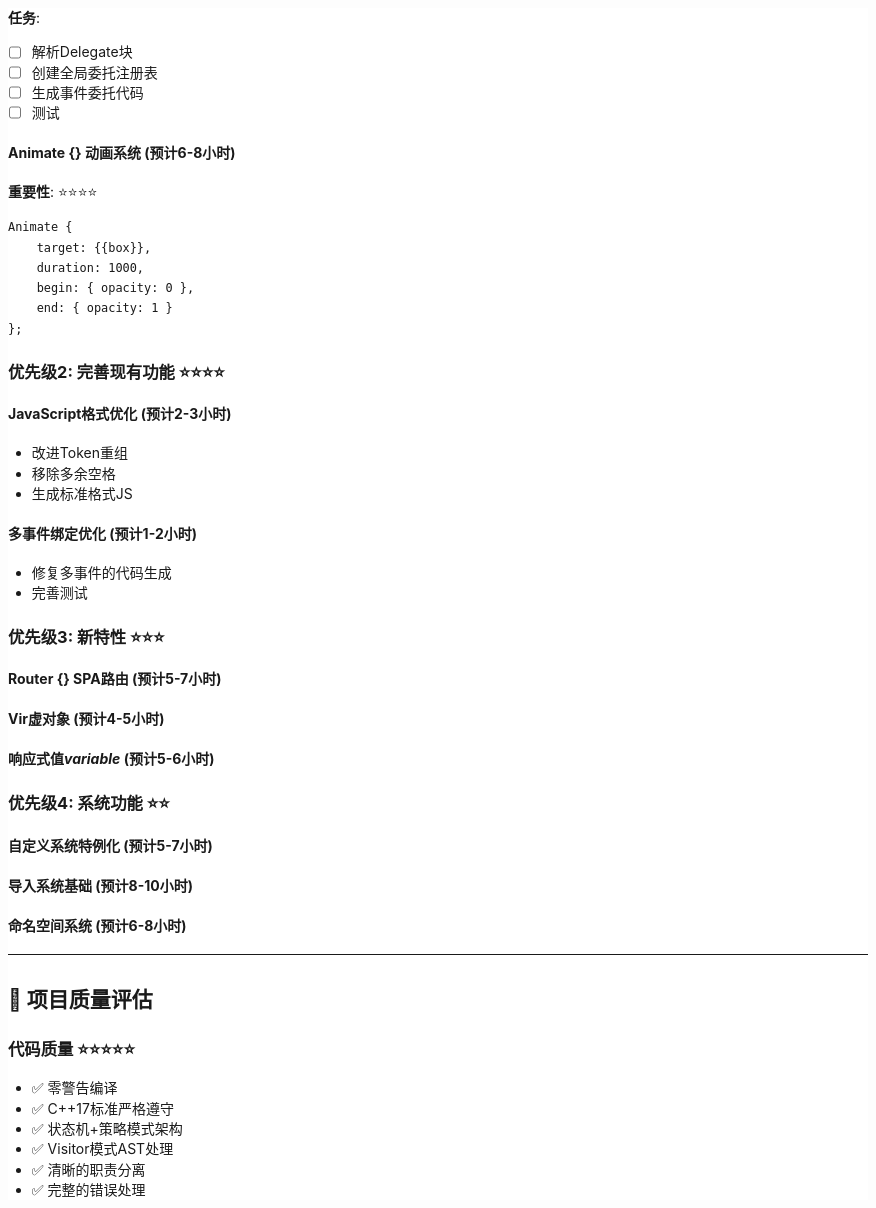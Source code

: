 **任务**:
- [ ] 解析Delegate块
- [ ] 创建全局委托注册表
- [ ] 生成事件委托代码
- [ ] 测试

#### Animate {} 动画系统 (预计6-8小时)
**重要性**: ⭐⭐⭐⭐

```chtl
Animate {
    target: {{box}},
    duration: 1000,
    begin: { opacity: 0 },
    end: { opacity: 1 }
};
```

### 优先级2: 完善现有功能 ⭐⭐⭐⭐

#### JavaScript格式优化 (预计2-3小时)
- 改进Token重组
- 移除多余空格
- 生成标准格式JS

#### 多事件绑定优化 (预计1-2小时)
- 修复多事件的代码生成
- 完善测试

### 优先级3: 新特性 ⭐⭐⭐

#### Router {} SPA路由 (预计5-7小时)
#### Vir虚对象 (预计4-5小时)
#### 响应式值$variable$ (预计5-6小时)

### 优先级4: 系统功能 ⭐⭐

#### 自定义系统特例化 (预计5-7小时)
#### 导入系统基础 (预计8-10小时)
#### 命名空间系统 (预计6-8小时)

---

## 💎 项目质量评估

### 代码质量 ⭐⭐⭐⭐⭐

- ✅ 零警告编译
- ✅ C++17标准严格遵守
- ✅ 状态机+策略模式架构
- ✅ Visitor模式AST处理
- ✅ 清晰的职责分离
- ✅ 完整的错误处理
